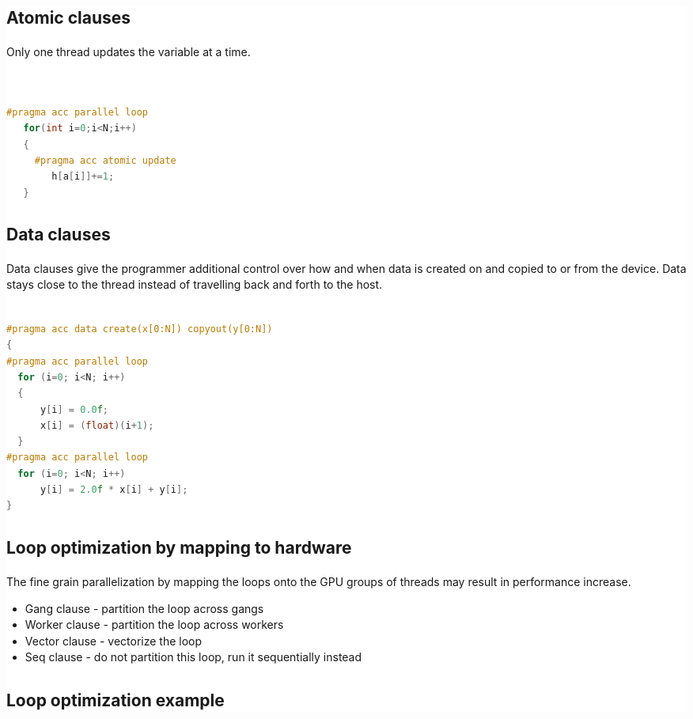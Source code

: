 
## Atomic clauses


Only one thread updates the variable at a time.


```c


#pragma acc parallel loop
   for(int i=0;i<N;i++) 
   {
     #pragma acc atomic update
        h[a[i]]+=1; 
   }
```

## Data clauses


Data clauses give the programmer additional control over how and when data is created on and copied to or from the device. Data stays close to the thread instead of travelling back and forth to the host.


```c

#pragma acc data create(x[0:N]) copyout(y[0:N])
{
#pragma acc parallel loop
  for (i=0; i<N; i++) 
  {
      y[i] = 0.0f;
      x[i] = (float)(i+1);
  }
#pragma acc parallel loop
  for (i=0; i<N; i++) 
      y[i] = 2.0f * x[i] + y[i];
}        
```

## Loop optimization by mapping to hardware

The fine grain parallelization by mapping the loops onto the GPU groups of threads may result in performance increase.


- Gang clause - partition the loop across gangs
- Worker clause - partition the loop across workers
- Vector clause - vectorize the loop
- Seq clause - do not partition this loop, run it sequentially instead


## Loop optimization example
